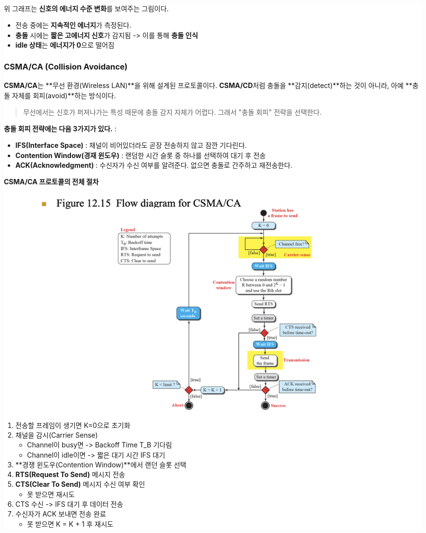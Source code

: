  위 그래프는 **신호의 에너지 수준 변화**를 보여주는 그림이다.
  - 전송 중에는 **지속적인 에너지**가 측정된다.
  - **충돌** 시에는 **짧은 고에너지 신호**가 감지됨 -> 이를 통해 **충돌 인식**
  - **idle 상태**는 **에너지가 0**으로 떨어짐

### CSMA/CA (Collision Avoidance)
 **CSMA/CA**는 **무선 환경(Wireless LAN)**을 위해 설계된 프로토콜이다. **CSMA/CD**처럼 충돌을 **감지(detect)**하는 것이 아니라, 아예 **충돌 자체를 회피(avoid)**하는 방식이다.

 > 무선에서는 신호가 퍼져나가는 특성 때문에 충돌 감지 자체가 어렵다. 그래서 "충돌 회피" 전략을 선택한다.

 **충돌 회피 전략에는 다음 3가지가 있다.** : 
  - **IFS(Interface Space)** : 채널이 비어있더라도 곧장 전송하지 않고 잠깐 기다린다.
  - **Contention Window(경재 윈도우)** : 랜덤한 시간 슬롯 중 하나를 선택하여 대기 후 전송
  - **ACK(Acknowledgment)** : 수신자가 수신 여부를 알려준다. 없으면 충돌로 간주하고 재전송한다.

**CSMA/CA 프로토콜의 전체 절차**

![Alt text](/assets/DCimages/Figure12_15.png)

 1. 전송할 프레임이 생기면 K=0으로 초기화
 2. 채널을 감시(Carrier Sense)
    - Channel이 busy면 -> Backoff Time T_B 기다림
    - Channel이 idle이면 -> 짧은 대기 시간 IFS 대기
 3. **경쟁 윈도우(Contention Window)**에서 랜던 슬롯 선택
 4. **RTS(Request To Send)** 메시지 전송
 5. **CTS(Clear To Send)** 메시지 수신 여부 확인
    - 못 받으면 재시도
 6. CTS 수신 -> IFS 대기 후 데이터 전송
 7. 수신자가 ACK 보내면 전송 완료
    - 못 받으면 K = K + 1 후 재시도
